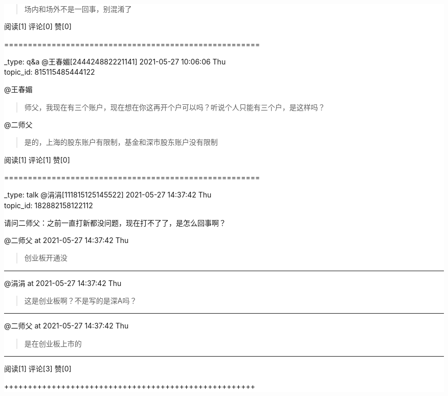 >  场内和场外不是一回事，别混淆了


阅读[1]  评论[0]  赞[0] 

======================================================






_type: q&a
@王春媚[244424882221141]
2021-05-27 10:06:06 Thu  
topic_id: 815115485444122


@王春媚

>  师父，我现在有三个账户，现在想在你这再开个户可以吗？听说个人只能有三个户，是这样吗？


@二师父

>  是的，上海的股东账户有限制，基金和深市股东账户没有限制


阅读[1]  评论[1]  赞[0] 

======================================================






_type: talk
@涓涓[111815125145522]
2021-05-27 14:37:42 Thu  
topic_id: 182882158122112

请问二师父：之前一直打新都没问题，现在打不了了，是怎么回事啊？

@二师父 at 2021-05-27 14:37:42 Thu

> 创业板开通没

----------

@涓涓 at 2021-05-27 14:37:42 Thu

> 这是创业板啊？不是写的是深A吗？

----------

@二师父 at 2021-05-27 14:37:42 Thu

> 是在创业板上市的

----------



阅读[1]  评论[3]  赞[0] 

+++++++++++++++++++++++++++++++++++++++++++++++++++++
